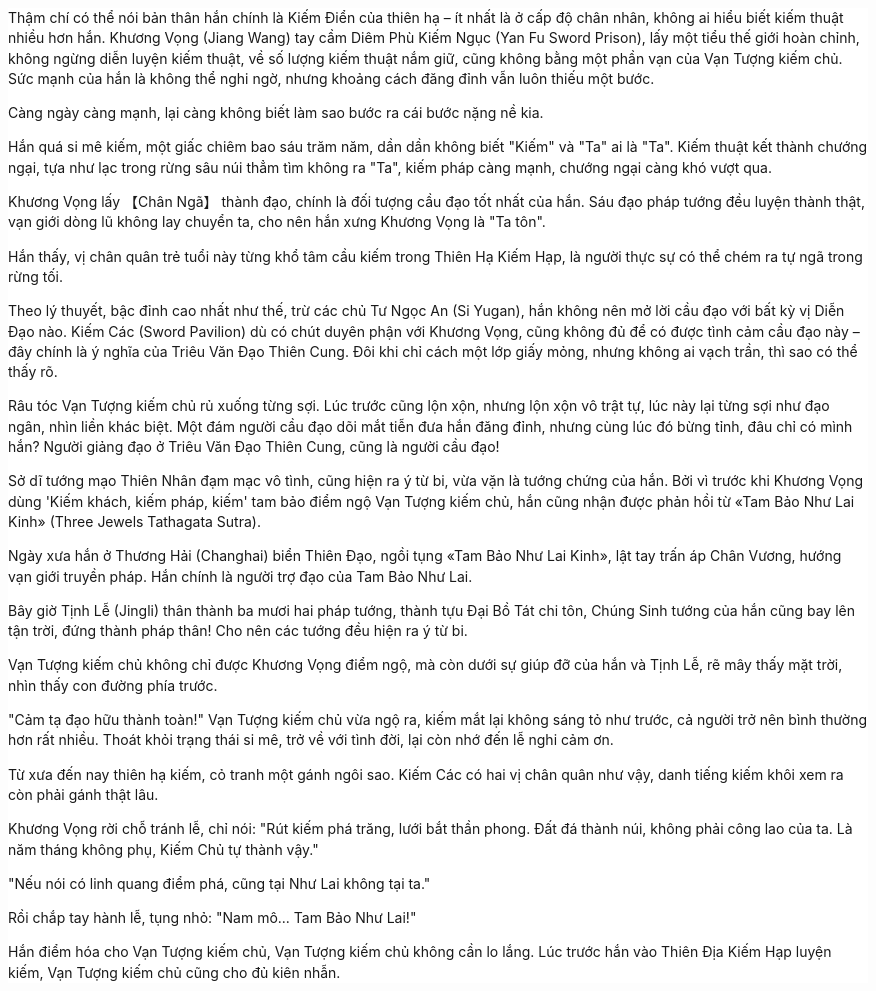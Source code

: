 Thậm chí có thể nói bản thân hắn chính là Kiếm Điển của thiên hạ – ít nhất là ở cấp độ chân nhân, không ai hiểu biết kiếm thuật nhiều hơn hắn. Khương Vọng (Jiang Wang) tay cầm Diêm Phù Kiếm Ngục (Yan Fu Sword Prison), lấy một tiểu thế giới hoàn chỉnh, không ngừng diễn luyện kiếm thuật, về số lượng kiếm thuật nắm giữ, cũng không bằng một phần vạn của Vạn Tượng kiếm chủ. Sức mạnh của hắn là không thể nghi ngờ, nhưng khoảng cách đăng đỉnh vẫn luôn thiếu một bước.

Càng ngày càng mạnh, lại càng không biết làm sao bước ra cái bước nặng nề kia.

Hắn quá si mê kiếm, một giấc chiêm bao sáu trăm năm, dần dần không biết "Kiếm" và "Ta" ai là "Ta". Kiếm thuật kết thành chướng ngại, tựa như lạc trong rừng sâu núi thẳm tìm không ra "Ta", kiếm pháp càng mạnh, chướng ngại càng khó vượt qua.

Khương Vọng lấy 【Chân Ngã】 thành đạo, chính là đối tượng cầu đạo tốt nhất của hắn. Sáu đạo pháp tướng đều luyện thành thật, vạn giới dòng lũ không lay chuyển ta, cho nên hắn xưng Khương Vọng là "Ta tôn".

Hắn thấy, vị chân quân trẻ tuổi này từng khổ tâm cầu kiếm trong Thiên Hạ Kiếm Hạp, là người thực sự có thể chém ra tự ngã trong rừng tối.

Theo lý thuyết, bậc đỉnh cao nhất như thế, trừ các chủ Tư Ngọc An (Si Yugan), hắn không nên mở lời cầu đạo với bất kỳ vị Diễn Đạo nào. Kiếm Các (Sword Pavilion) dù có chút duyên phận với Khương Vọng, cũng không đủ để có được tình cảm cầu đạo này – đây chính là ý nghĩa của Triêu Văn Đạo Thiên Cung. Đôi khi chỉ cách một lớp giấy mỏng, nhưng không ai vạch trần, thì sao có thể thấy rõ.

Râu tóc Vạn Tượng kiếm chủ rủ xuống từng sợi. Lúc trước cũng lộn xộn, nhưng lộn xộn vô trật tự, lúc này lại từng sợi như đạo ngân, nhìn liền khác biệt. Một đám người cầu đạo dõi mắt tiễn đưa hắn đăng đỉnh, nhưng cùng lúc đó bừng tỉnh, đâu chỉ có mình hắn? Người giảng đạo ở Triêu Văn Đạo Thiên Cung, cũng là người cầu đạo!

Sở dĩ tướng mạo Thiên Nhân đạm mạc vô tình, cũng hiện ra ý từ bi, vừa vặn là tướng chứng của hắn. Bởi vì trước khi Khương Vọng dùng 'Kiếm khách, kiếm pháp, kiếm' tam bảo điểm ngộ Vạn Tượng kiếm chủ, hắn cũng nhận được phản hồi từ «Tam Bảo Như Lai Kinh» (Three Jewels Tathagata Sutra).

Ngày xưa hắn ở Thương Hải (Changhai) biển Thiên Đạo, ngồi tụng «Tam Bảo Như Lai Kinh», lật tay trấn áp Chân Vương, hướng vạn giới truyền pháp. Hắn chính là người trợ đạo của Tam Bảo Như Lai.

Bây giờ Tịnh Lễ (Jingli) thân thành ba mươi hai pháp tướng, thành tựu Đại Bồ Tát chi tôn, Chúng Sinh tướng của hắn cũng bay lên tận trời, đứng thành pháp thân! Cho nên các tướng đều hiện ra ý từ bi.

Vạn Tượng kiếm chủ không chỉ được Khương Vọng điểm ngộ, mà còn dưới sự giúp đỡ của hắn và Tịnh Lễ, rẽ mây thấy mặt trời, nhìn thấy con đường phía trước.

"Cảm tạ đạo hữu thành toàn!" Vạn Tượng kiếm chủ vừa ngộ ra, kiếm mắt lại không sáng tỏ như trước, cả người trở nên bình thường hơn rất nhiều. Thoát khỏi trạng thái si mê, trở về với tình đời, lại còn nhớ đến lễ nghi cảm ơn.

Từ xưa đến nay thiên hạ kiếm, cỏ tranh một gánh ngôi sao. Kiếm Các có hai vị chân quân như vậy, danh tiếng kiếm khôi xem ra còn phải gánh thật lâu.

Khương Vọng rời chỗ tránh lễ, chỉ nói: "Rút kiếm phá trăng, lưới bắt thần phong. Đất đá thành núi, không phải công lao của ta. Là năm tháng không phụ, Kiếm Chủ tự thành vậy."

"Nếu nói có linh quang điểm phá, cũng tại Như Lai không tại ta."

Rồi chắp tay hành lễ, tụng nhỏ: "Nam mô... Tam Bảo Như Lai!"

Hắn điểm hóa cho Vạn Tượng kiếm chủ, Vạn Tượng kiếm chủ không cần lo lắng. Lúc trước hắn vào Thiên Địa Kiếm Hạp luyện kiếm, Vạn Tượng kiếm chủ cũng cho đủ kiên nhẫn.
